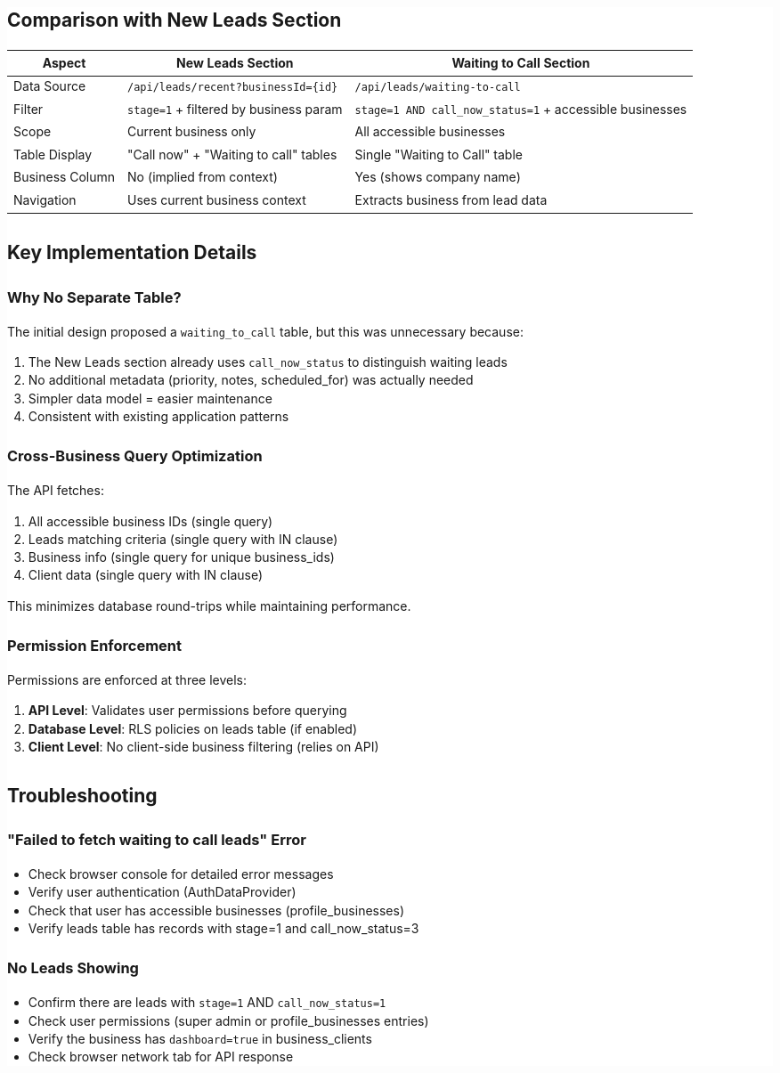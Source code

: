 ## Comparison with New Leads Section

| Aspect | New Leads Section | Waiting to Call Section |
|--------|------------------|------------------------|
| Data Source | `/api/leads/recent?businessId={id}` | `/api/leads/waiting-to-call` |
| Filter | `stage=1` + filtered by business param | `stage=1 AND call_now_status=1` + accessible businesses |
| Scope | Current business only | All accessible businesses |
| Table Display | "Call now" + "Waiting to call" tables | Single "Waiting to Call" table |
| Business Column | No (implied from context) | Yes (shows company name) |
| Navigation | Uses current business context | Extracts business from lead data |

## Key Implementation Details

### Why No Separate Table?
The initial design proposed a `waiting_to_call` table, but this was unnecessary because:
1. The New Leads section already uses `call_now_status` to distinguish waiting leads
2. No additional metadata (priority, notes, scheduled_for) was actually needed
3. Simpler data model = easier maintenance
4. Consistent with existing application patterns

### Cross-Business Query Optimization
The API fetches:
1. All accessible business IDs (single query)
2. Leads matching criteria (single query with IN clause)
3. Business info (single query for unique business_ids)
4. Client data (single query with IN clause)

This minimizes database round-trips while maintaining performance.

### Permission Enforcement
Permissions are enforced at three levels:
1. **API Level**: Validates user permissions before querying
2. **Database Level**: RLS policies on leads table (if enabled)
3. **Client Level**: No client-side business filtering (relies on API)

## Troubleshooting

### "Failed to fetch waiting to call leads" Error
- Check browser console for detailed error messages
- Verify user authentication (AuthDataProvider)
- Check that user has accessible businesses (profile_businesses)
- Verify leads table has records with stage=1 and call_now_status=3

### No Leads Showing
- Confirm there are leads with `stage=1` AND `call_now_status=1`
- Check user permissions (super admin or profile_businesses entries)
- Verify the business has `dashboard=true` in business_clients
- Check browser network tab for API response
